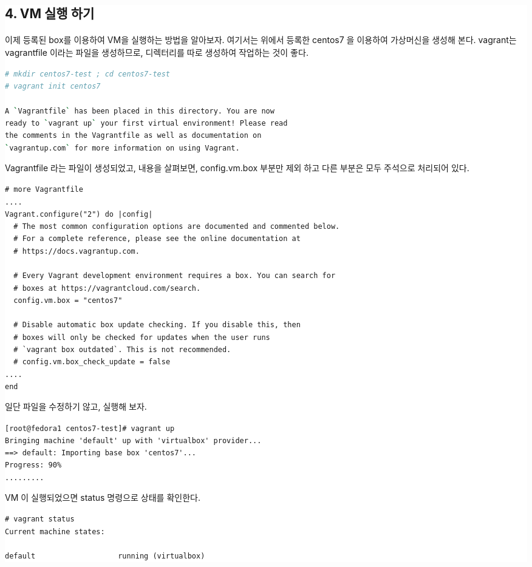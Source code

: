 ## 4. VM 실행 하기

이제 등록된 box를 이용하여 VM을 실행하는 방법을 알아보자. 여기서는 위에서 등록한 centos7 을 이용하여 가상머신을 생성해 본다.
vagrant는 vagrantfile 이라는 파일을 생성하므로, 디렉터리를 따로 생성하여 작업하는 것이 좋다.

```sh
# mkdir centos7-test ; cd centos7-test 
# vagrant init centos7

A `Vagrantfile` has been placed in this directory. You are now
ready to `vagrant up` your first virtual environment! Please read
the comments in the Vagrantfile as well as documentation on
`vagrantup.com` for more information on using Vagrant.
```

Vagrantfile 라는 파일이 생성되었고, 내용을 살펴보면, config.vm.box 부분만 제외 하고 다른 부분은 모두 주석으로 처리되어 있다.

```
# more Vagrantfile 
....
Vagrant.configure("2") do |config|
  # The most common configuration options are documented and commented below.
  # For a complete reference, please see the online documentation at
  # https://docs.vagrantup.com.

  # Every Vagrant development environment requires a box. You can search for
  # boxes at https://vagrantcloud.com/search.
  config.vm.box = "centos7"

  # Disable automatic box update checking. If you disable this, then
  # boxes will only be checked for updates when the user runs
  # `vagrant box outdated`. This is not recommended.
  # config.vm.box_check_update = false
....
end
```

일단 파일을 수정하기 않고, 실행해 보자.

```
[root@fedora1 centos7-test]# vagrant up 
Bringing machine 'default' up with 'virtualbox' provider...
==> default: Importing base box 'centos7'...
Progress: 90%
.........
```

VM 이 실행되었으면 status 명령으로 상태를 확인한다.

```
# vagrant status
Current machine states:

default                   running (virtualbox)
```
